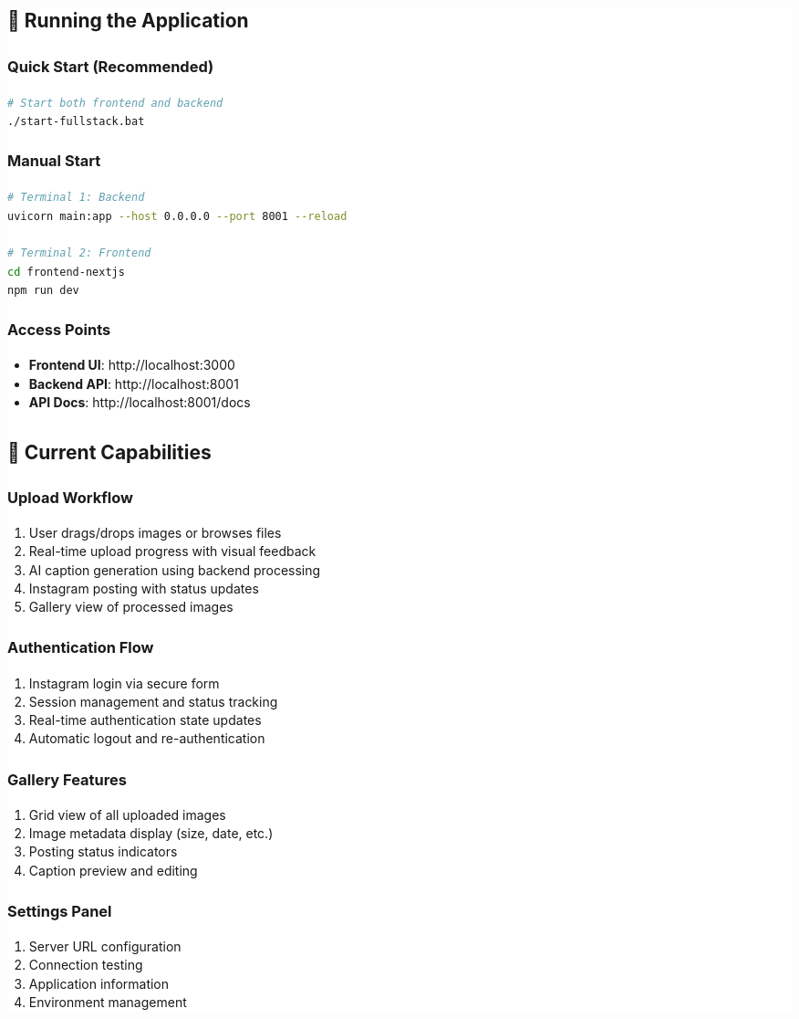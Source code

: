 ## 🚀 Running the Application

### Quick Start (Recommended)
```bash
# Start both frontend and backend
./start-fullstack.bat
```

### Manual Start
```bash
# Terminal 1: Backend
uvicorn main:app --host 0.0.0.0 --port 8001 --reload

# Terminal 2: Frontend  
cd frontend-nextjs
npm run dev
```

### Access Points
- **Frontend UI**: http://localhost:3000
- **Backend API**: http://localhost:8001
- **API Docs**: http://localhost:8001/docs

## 🎯 Current Capabilities

### Upload Workflow
1. User drags/drops images or browses files
2. Real-time upload progress with visual feedback
3. AI caption generation using backend processing
4. Instagram posting with status updates
5. Gallery view of processed images

### Authentication Flow
1. Instagram login via secure form
2. Session management and status tracking
3. Real-time authentication state updates
4. Automatic logout and re-authentication

### Gallery Features
1. Grid view of all uploaded images
2. Image metadata display (size, date, etc.)
3. Posting status indicators
4. Caption preview and editing

### Settings Panel
1. Server URL configuration
2. Connection testing
3. Application information
4. Environment management
